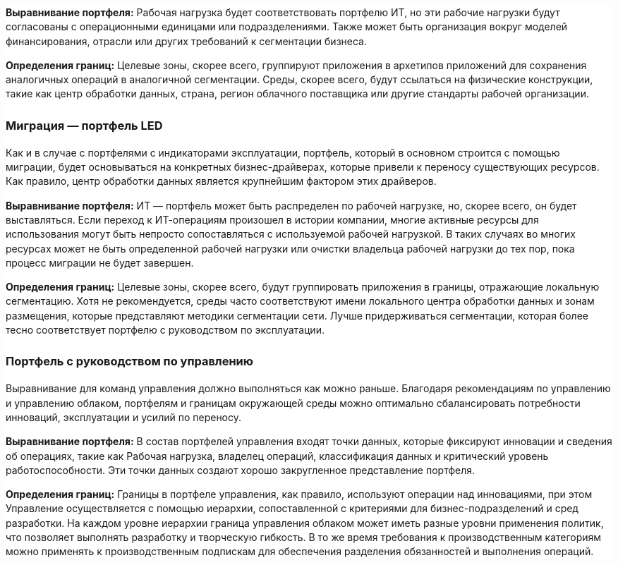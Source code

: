 **Выравнивание портфеля:** Рабочая нагрузка будет соответствовать портфелю ИТ, но эти рабочие нагрузки будут согласованы с операционными единицами или подразделениями. Также может быть организация вокруг моделей финансирования, отрасли или других требований к сегментации бизнеса.

**Определения границ:** Целевые зоны, скорее всего, группируют приложения в архетипов приложений для сохранения аналогичных операций в аналогичной сегментации. Среды, скорее всего, будут ссылаться на физические конструкции, такие как центр обработки данных, страна, регион облачного поставщика или другие стандарты рабочей организации.

### <a name="migration-led-portfolio"></a>Миграция — портфель LED

Как и в случае с портфелями с индикаторами эксплуатации, портфель, который в основном строится с помощью миграции, будет основываться на конкретных бизнес-драйверах, которые привели к переносу существующих ресурсов. Как правило, центр обработки данных является крупнейшим фактором этих драйверов.

**Выравнивание портфеля:** ИТ — портфель может быть распределен по рабочей нагрузке, но, скорее всего, он будет выставляться. Если переход к ИТ-операциям произошел в истории компании, многие активные ресурсы для использования могут быть непросто сопоставляться с используемой рабочей нагрузкой. В таких случаях во многих ресурсах может не быть определенной рабочей нагрузки или очистки владельца рабочей нагрузки до тех пор, пока процесс миграции не будет завершен.

**Определения границ:** Целевые зоны, скорее всего, будут группировать приложения в границы, отражающие локальную сегментацию. Хотя не рекомендуется, среды часто соответствуют имени локального центра обработки данных и зонам размещения, которые представляют методики сегментации сети. Лучше придерживаться сегментации, которая более тесно соответствует портфелю с руководством по эксплуатации.

### <a name="governance-led-portfolio"></a>Портфель с руководством по управлению

Выравнивание для команд управления должно выполняться как можно раньше. Благодаря рекомендациям по управлению и управлению облаком, портфелям и границам окружающей среды можно оптимально сбалансировать потребности инноваций, эксплуатации и усилий по переносу.

**Выравнивание портфеля:** В состав портфелей управления входят точки данных, которые фиксируют инновации и сведения об операциях, такие как Рабочая нагрузка, владелец операций, классификация данных и критический уровень работоспособности. Эти точки данных создают хорошо закругленное представление портфеля.

**Определения границ:** Границы в портфеле управления, как правило, используют операции над инновациями, при этом Управление осуществляется с помощью иерархии, сопоставленной с критериями для бизнес-подразделений и сред разработки. На каждом уровне иерархии граница управления облаком может иметь разные уровни применения политик, что позволяет выполнять разработку и творческую гибкость. В то же время требования к производственным категориям можно применять к производственным подпискам для обеспечения разделения обязанностей и выполнения операций.
